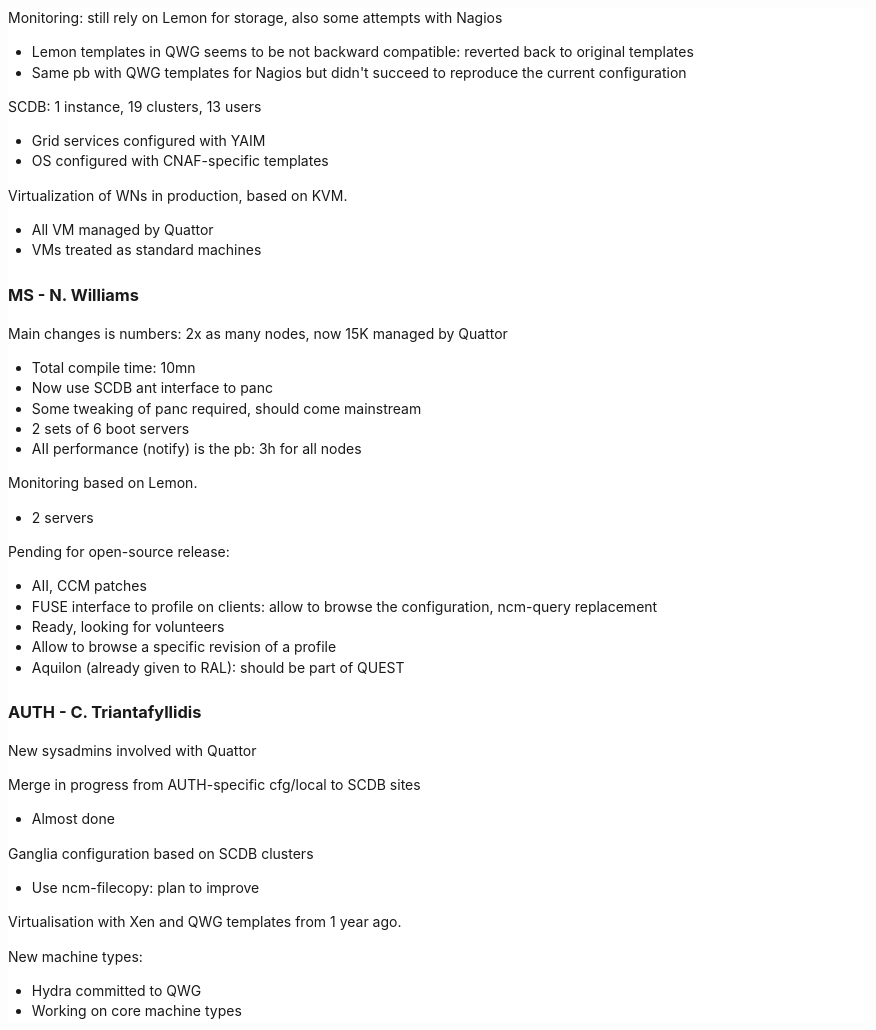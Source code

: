 Monitoring: still rely on Lemon for storage, also some attempts with
Nagios

-   Lemon templates in QWG seems to be not backward compatible: reverted
    back to original templates
-   Same pb with QWG templates for Nagios but didn't succeed to
    reproduce the current configuration

SCDB: 1 instance, 19 clusters, 13 users

-   Grid services configured with YAIM
-   OS configured with CNAF-specific templates

Virtualization of WNs in production, based on KVM.

-   All VM managed by Quattor
-   VMs treated as standard machines

### MS - N. Williams

Main changes is numbers: 2x as many nodes, now 15K managed by Quattor

-   Total compile time: 10mn
-   Now use SCDB ant interface to panc
-   Some tweaking of panc required, should come mainstream
-   2 sets of 6 boot servers
-   AII performance (notify) is the pb: 3h for all nodes

Monitoring based on Lemon.

-   2 servers

Pending for open-source release:

-   AII, CCM patches
-   FUSE interface to profile on clients: allow to browse the
    configuration, ncm-query replacement
-   Ready, looking for volunteers
-   Allow to browse a specific revision of a profile
-   Aquilon (already given to RAL): should be part of QUEST

### AUTH - C. Triantafyllidis

New sysadmins involved with Quattor

Merge in progress from AUTH-specific cfg/local to SCDB sites

-   Almost done

Ganglia configuration based on SCDB clusters

-   Use ncm-filecopy: plan to improve

Virtualisation with Xen and QWG templates from 1 year ago.

New machine types:

-   Hydra committed to QWG
-   Working on core machine types
